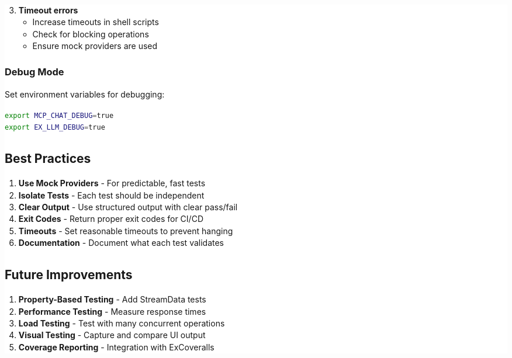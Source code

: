 3. **Timeout errors**
   - Increase timeouts in shell scripts
   - Check for blocking operations
   - Ensure mock providers are used

### Debug Mode

Set environment variables for debugging:
```bash
export MCP_CHAT_DEBUG=true
export EX_LLM_DEBUG=true
```

## Best Practices

1. **Use Mock Providers** - For predictable, fast tests
2. **Isolate Tests** - Each test should be independent
3. **Clear Output** - Use structured output with clear pass/fail
4. **Exit Codes** - Return proper exit codes for CI/CD
5. **Timeouts** - Set reasonable timeouts to prevent hanging
6. **Documentation** - Document what each test validates

## Future Improvements

1. **Property-Based Testing** - Add StreamData tests
2. **Performance Testing** - Measure response times
3. **Load Testing** - Test with many concurrent operations
4. **Visual Testing** - Capture and compare UI output
5. **Coverage Reporting** - Integration with ExCoveralls